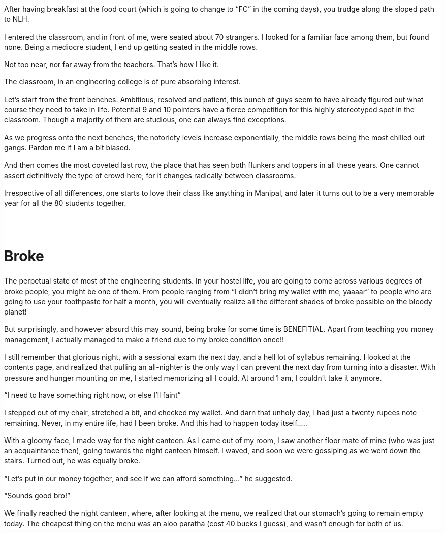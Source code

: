 After having breakfast at the food court (which is going to change to “FC” in the coming days), you trudge along the sloped path to NLH.

I entered the classroom, and in front of me, were seated about 70 strangers. I looked for a familiar face among them, but found none. Being a mediocre student, I end up getting seated in the middle rows.

Not too near, nor far away from the teachers. That’s how I like it.

The classroom, in an engineering college is of pure absorbing interest.

Let’s start from the front benches. Ambitious, resolved and patient, this bunch of guys seem to have already figured out what course they need to take in life. Potential 9 and 10 pointers have a fierce competition for this highly stereotyped spot in the classroom. Though a majority of them are studious, one can always find exceptions.

As we progress onto the next benches, the notoriety levels increase exponentially, the middle rows being the most chilled out gangs. Pardon me if I am a bit biased.

And then comes the most coveted last row, the place that has seen both flunkers and toppers in all these years. One cannot assert definitively the type of crowd here, for it changes radically between classrooms.

Irrespective of all differences, one starts to love their class like anything in Manipal, and later it turns out to be a very memorable year for all the 80 students together.

&nbsp;
<h1>Broke</h1>
The perpetual state of most of the engineering students. In your hostel life, you are going to come across various degrees of broke people, you might be one of them. From people ranging from “I didn’t bring my wallet with me, yaaaar” to people who are going to use your toothpaste for half a month, you will eventually realize all the different shades of broke possible on the bloody planet!

But surprisingly, and however absurd this may sound, being broke for some time is BENEFITIAL. Apart from teaching you money management, I actually managed to make a friend due to my broke condition once!!

I still remember that glorious night, with a sessional exam the next day, and a hell lot of syllabus remaining. I looked at the contents page, and realized that pulling an all-nighter is the only way I can prevent the next day from turning into a disaster. With pressure and hunger mounting on me, I started memorizing all I could. At around 1 am, I couldn’t take it anymore.

“I need to have something right now, or else I’ll faint”

I stepped out of my chair, stretched a bit, and checked my wallet. And darn that unholy day, I had just a twenty rupees note remaining. Never, in my entire life, had I been broke. And this had to happen today itself…..

With a gloomy face, I made way for the night canteen. As I came out of my room, I saw another floor mate of mine (who was just an acquaintance then), going towards the night canteen himself. I waved, and soon we were gossiping as we went down the stairs. Turned out, he was equally broke.

“Let’s put in our money together, and see if we can afford something…” he suggested.

“Sounds good bro!”

We finally reached the night canteen, where, after looking at the menu, we realized that our stomach’s going to remain empty today. The cheapest thing on the menu was an aloo paratha (cost 40 bucks I guess), and wasn’t enough for both of us.
